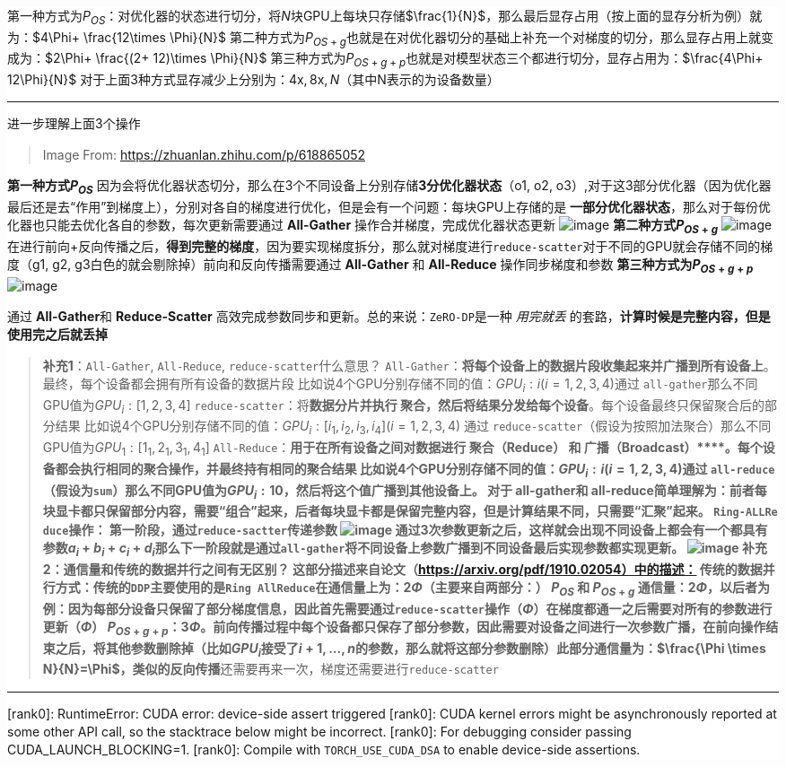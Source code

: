第一种方式为$P_{OS}$：对优化器的状态进行切分，将$N$块GPU上每块只存储$\frac{1}{N}$，那么最后显存占用（按上面的显存分析为例）就为：$4\Phi+ \frac{12\times \Phi}{N}$
第二种方式为$P_{OS+g}$也就是在对优化器切分的基础上补充一个对梯度的切分，那么显存占用上就变成为：$2\Phi+ \frac{(2+ 12)\times \Phi}{N}$
第三种方式为$P_{OS+g+p}$也就是对模型状态三个都进行切分，显存占用为：$\frac{4\Phi+ 12\Phi}{N}$
对于上面3种方式显存减少上分别为：$4\text{x}, 8\text{x}, N$（其中N表示的为设备数量）

---

进一步理解上面3个操作
> Image From: https://zhuanlan.zhihu.com/p/618865052

**第一种方式$P_{OS}$**
因为会将优化器状态切分，那么在3个不同设备上分别存储**3分优化器状态**（o1, o2, o3）,对于这3部分优化器（因为优化器最后还是去“作用”到梯度上），分别对各自的梯度进行优化，但是会有一个问题：每块GPU上存储的是 **一部分优化器状态**，那么对于每份优化器也只能去优化各自的参数，每次更新需要通过 **All-Gather** 操作合并梯度，完成优化器状态更新
![image](https://s2.loli.net/2025/06/21/zZP5wKRG2duH7L3.webp)
**第二种方式$P_{OS+g}$**
![image](https://s2.loli.net/2025/06/21/WSEDgNrws4n6hC1.webp)
在进行前向+反向传播之后，**得到完整的梯度**，因为要实现梯度拆分，那么就对梯度进行`reduce-scatter`对于不同的GPU就会存储不同的梯度（g1, g2, g3白色的就会剔除掉）前向和反向传播需要通过 **All-Gather** 和 **All-Reduce** 操作同步梯度和参数
**第三种方式为$P_{OS+g+p}$**
![image](https://s2.loli.net/2025/06/21/eViXt9sI2rluF4H.webp)

通过 **All-Gather**和 **Reduce-Scatter** 高效完成参数同步和更新。总的来说：`ZeRO-DP`是一种 *用完就丢* 的套路，**计算时候是完整内容，但是使用完之后就丢掉**

> **补充1**：`All-Gather`, `All-Reduce`, `reduce-scatter`什么意思？
> `All-Gather`：**将每个设备上的数据片段收集起来并广播到所有设备上**。最终，每个设备都会拥有所有设备的数据片段
> 比如说4个GPU分别存储不同的值：$GPU_i: i(i=1,2,3,4)$通过 `all-gather`那么不同GPU值为$GPU_i: [1,2,3,4]$
> `reduce-scatter`：将**数据分片并执行 **聚合**，然后将结果分发给每个设备**。每个设备最终只保留聚合后的部分结果
> 比如说4个GPU分别存储不同的值：$GPU_i: [i_1, i_2, i_3, i_4](i=1,2,3,4)$ 通过 `reduce-scatter`（假设为按照加法聚合）那么不同GPU值为$GPU_1: [1_1, 2_1, 3_1, 4_1]$
> `All-Reduce`：**用于在所有设备之间对数据进行 **聚合（Reduce）** 和 **广播（Broadcast）****。每个设备都会执行相同的聚合操作，并最终持有相同的聚合结果
> 比如说4个GPU分别存储不同的值：$GPU_i: i(i=1,2,3,4)$通过 `all-reduce`（假设为`sum`）那么不同GPU值为$GPU_i: 10$，然后将这个值广播到其他设备上。
> 对于 **all-gather**和 **all-reduce**简单理解为：前者每块显卡都只保留部分内容，需要“组合”起来，后者每块显卡都是保留完整内容，但是计算结果不同，只需要“汇聚”起来。
> `Ring-ALLReduce`操作：
> **第一阶段**，通过`reduce-sactter`传递参数
> ![image](https://s2.loli.net/2025/06/21/WipqDmgUbZ9TAnc.webp)
> 通过3次参数更新之后，这样就会出现不同设备上都会有一个都具有参数$a_i+ b_i+ c_i+ d_i$那么下一阶段就是通过`all-gather`将不同设备上参数广播到不同设备最后实现参数都实现更新。
> ![image](https://s2.loli.net/2025/06/21/YMbcTewvnJFjDZC.webp)
> **补充2**：通信量和传统的数据并行之间有无区别？
> 这部分描述来自论文（https://arxiv.org/pdf/1910.02054）中的描述：
> **传统的数据并行方式**：传统的`DDP`主要使用的是`Ring AllReduce`在通信量上为：$2\Phi$（主要来自两部分：）
> $P_{OS}$ 和 $P_{OS+g}$ 通信量：$2\Phi$，以后者为例：因为每部分设备只保留了部分梯度信息，因此首先需要通过`reduce-scatter`操作（$\Phi$）在梯度都通一之后需要对所有的参数进行更新（$\Phi$）
> $P_{OS+g+p}$：$3\Phi$。**前向传播**过程中每个设备都只保存了部分参数，因此需要对设备之间进行一次参数广播，在前向操作结束之后，将其他参数删除掉（比如$GPU_i$接受了$i+1,...,n$的参数，那么就将这部分参数删除）此部分通信量为：$\frac{\Phi \times N}{N}=\Phi$，类似的**反向传播**还需要再来一次，梯度还需要进行`reduce-scatter`

---


[rank0]: RuntimeError: CUDA error: device-side assert triggered
[rank0]: CUDA kernel errors might be asynchronously reported at some other API call, so the stacktrace below might be incorrect.
[rank0]: For debugging consider passing CUDA_LAUNCH_BLOCKING=1.
[rank0]: Compile with `TORCH_USE_CUDA_DSA` to enable device-side assertions.